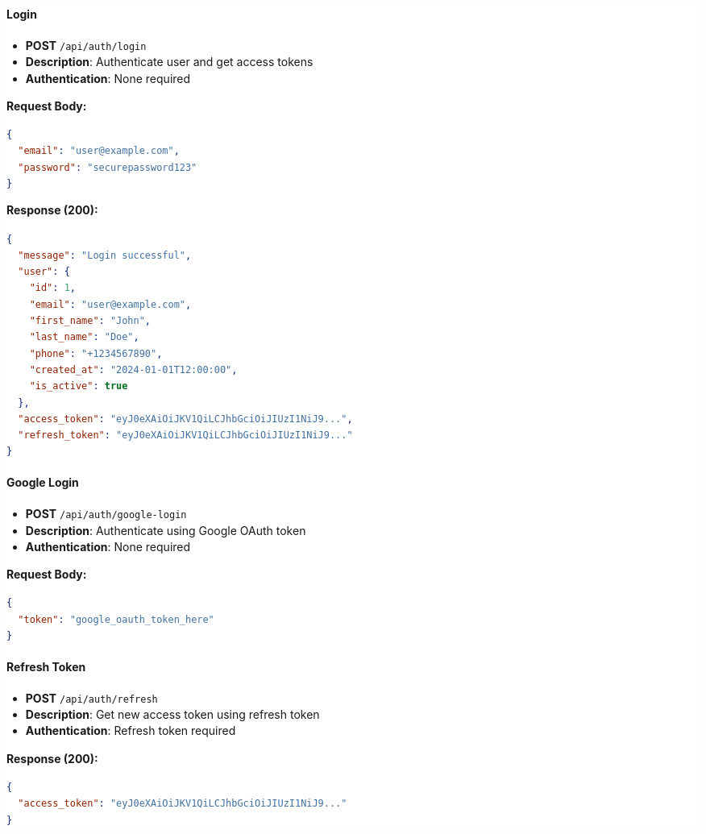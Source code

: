 #### Login
- **POST** `/api/auth/login`
- **Description**: Authenticate user and get access tokens
- **Authentication**: None required

**Request Body:**
```json
{
  "email": "user@example.com",
  "password": "securepassword123"
}
```

**Response (200):**
```json
{
  "message": "Login successful",
  "user": {
    "id": 1,
    "email": "user@example.com",
    "first_name": "John",
    "last_name": "Doe",
    "phone": "+1234567890",
    "created_at": "2024-01-01T12:00:00",
    "is_active": true
  },
  "access_token": "eyJ0eXAiOiJKV1QiLCJhbGciOiJIUzI1NiJ9...",
  "refresh_token": "eyJ0eXAiOiJKV1QiLCJhbGciOiJIUzI1NiJ9..."
}
```

#### Google Login
- **POST** `/api/auth/google-login`
- **Description**: Authenticate using Google OAuth token
- **Authentication**: None required

**Request Body:**
```json
{
  "token": "google_oauth_token_here"
}
```

#### Refresh Token
- **POST** `/api/auth/refresh`
- **Description**: Get new access token using refresh token
- **Authentication**: Refresh token required

**Response (200):**
```json
{
  "access_token": "eyJ0eXAiOiJKV1QiLCJhbGciOiJIUzI1NiJ9..."
}
```
